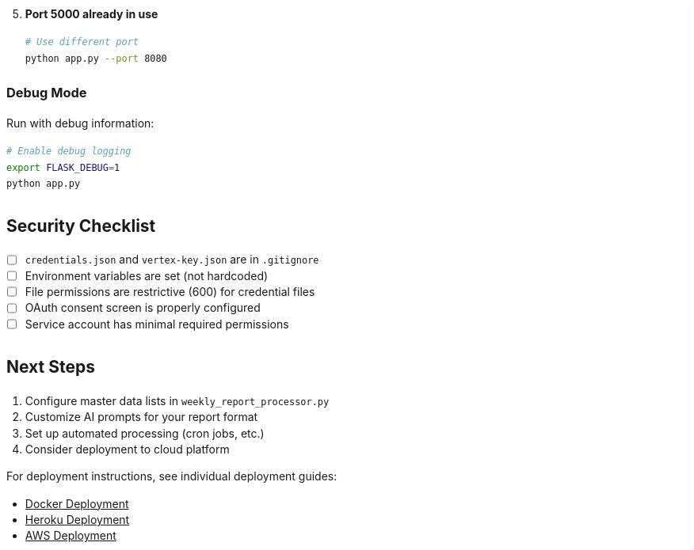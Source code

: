 5. **Port 5000 already in use**
   ```bash
   # Use different port
   python app.py --port 8080
   ```

### Debug Mode

Run with debug information:
```bash
# Enable debug logging
export FLASK_DEBUG=1
python app.py
```

## Security Checklist

- [ ] `credentials.json` and `vertex-key.json` are in `.gitignore`
- [ ] Environment variables are set (not hardcoded)
- [ ] File permissions are restrictive (600) for credential files
- [ ] OAuth consent screen is properly configured
- [ ] Service account has minimal required permissions

## Next Steps

1. Configure master data lists in `weekly_report_processor.py`
2. Customize AI prompts for your report format
3. Set up automated processing (cron jobs, etc.)
4. Consider deployment to cloud platform

For deployment instructions, see individual deployment guides:
- [Docker Deployment](README_DEPLOY.md#docker)
- [Heroku Deployment](README_DEPLOY.md#heroku)
- [AWS Deployment](README_DEPLOY.md#aws)